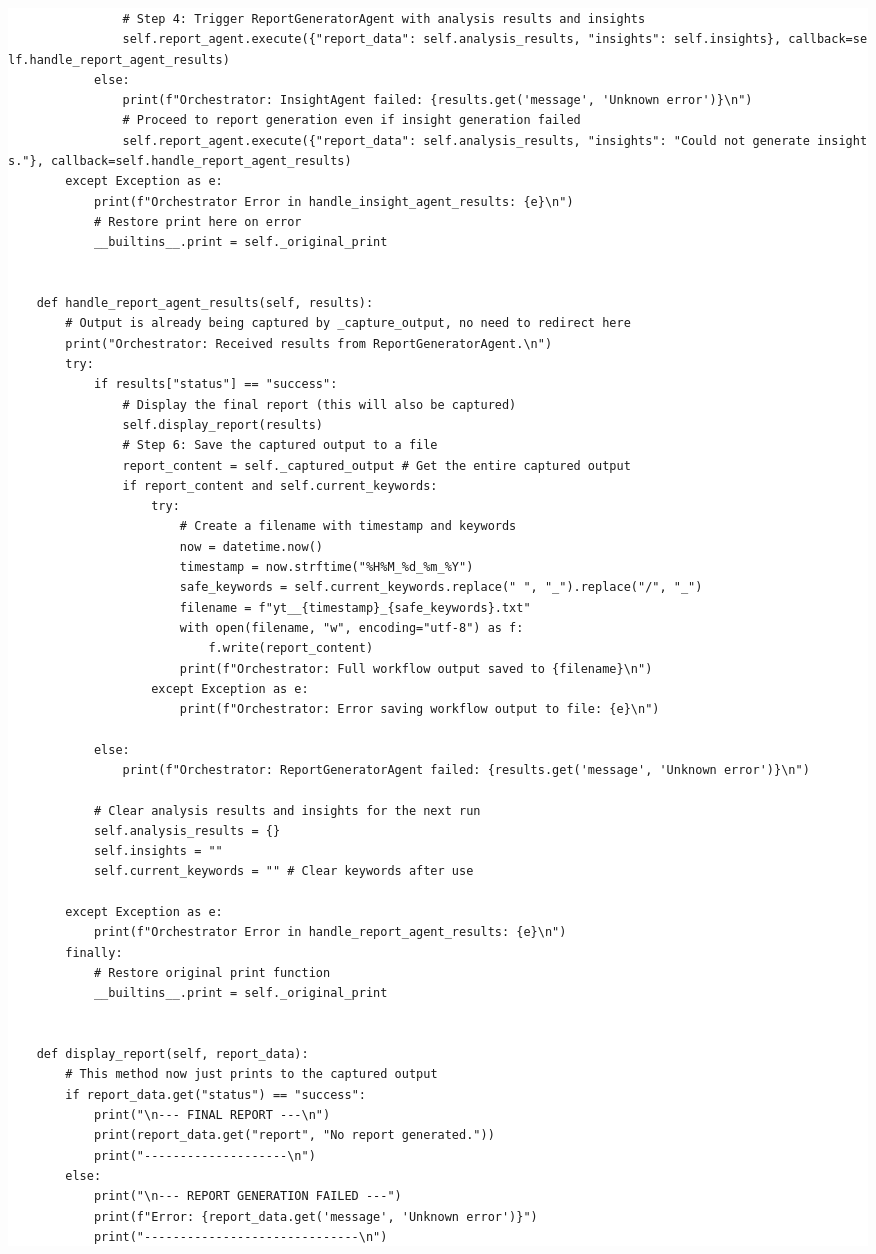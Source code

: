 ```
                # Step 4: Trigger ReportGeneratorAgent with analysis results and insights
                self.report_agent.execute({"report_data": self.analysis_results, "insights": self.insights}, callback=self.handle_report_agent_results)
            else:
                print(f"Orchestrator: InsightAgent failed: {results.get('message', 'Unknown error')}\n")
                # Proceed to report generation even if insight generation failed
                self.report_agent.execute({"report_data": self.analysis_results, "insights": "Could not generate insights."}, callback=self.handle_report_agent_results)
        except Exception as e:
            print(f"Orchestrator Error in handle_insight_agent_results: {e}\n")
            # Restore print here on error
            __builtins__.print = self._original_print


    def handle_report_agent_results(self, results):
        # Output is already being captured by _capture_output, no need to redirect here
        print("Orchestrator: Received results from ReportGeneratorAgent.\n")
        try:
            if results["status"] == "success":
                # Display the final report (this will also be captured)
                self.display_report(results)
                # Step 6: Save the captured output to a file
                report_content = self._captured_output # Get the entire captured output
                if report_content and self.current_keywords:
                    try:
                        # Create a filename with timestamp and keywords
                        now = datetime.now()
                        timestamp = now.strftime("%H%M_%d_%m_%Y")
                        safe_keywords = self.current_keywords.replace(" ", "_").replace("/", "_")
                        filename = f"yt__{timestamp}_{safe_keywords}.txt"
                        with open(filename, "w", encoding="utf-8") as f:
                            f.write(report_content)
                        print(f"Orchestrator: Full workflow output saved to {filename}\n")
                    except Exception as e:
                        print(f"Orchestrator: Error saving workflow output to file: {e}\n")

            else:
                print(f"Orchestrator: ReportGeneratorAgent failed: {results.get('message', 'Unknown error')}\n")

            # Clear analysis results and insights for the next run
            self.analysis_results = {}
            self.insights = ""
            self.current_keywords = "" # Clear keywords after use

        except Exception as e:
            print(f"Orchestrator Error in handle_report_agent_results: {e}\n")
        finally:
            # Restore original print function
            __builtins__.print = self._original_print


    def display_report(self, report_data):
        # This method now just prints to the captured output
        if report_data.get("status") == "success":
            print("\n--- FINAL REPORT ---\n")
            print(report_data.get("report", "No report generated."))
            print("--------------------\n")
        else:
            print("\n--- REPORT GENERATION FAILED ---")
            print(f"Error: {report_data.get('message', 'Unknown error')}")
            print("------------------------------\n")
```
